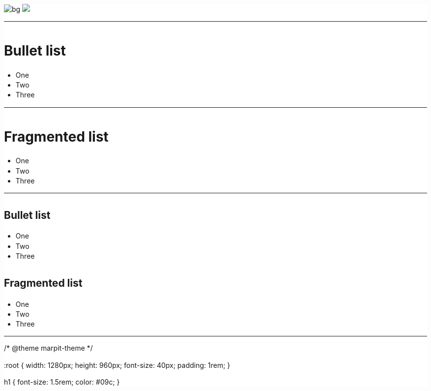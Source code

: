 ![bg](rgb(255,128,0))
![](rgb(255,255,255))

---
# Bullet list

- One
- Two
- Three

---

# Fragmented list

* One
* Two
* Three
---
<section id="1">
  <h1>Bullet list</h1>
  <ul>
    <li>One</li>
    <li>Two</li>
    <li>Three</li>
  </ul>
</section>
<section id="2" data-marpit-fragments="3">
  <h1>Fragmented list</h1>
  <ul>
    <li data-marpit-fragment="1">One</li>
    <li data-marpit-fragment="2">Two</li>
    <li data-marpit-fragment="3">Three</li>
  </ul>
</section>

---
/* @theme marpit-theme */

:root {
  width: 1280px;
  height: 960px;
  font-size: 40px;
  padding: 1rem;
}

h1 {
  font-size: 1.5rem;
  color: #09c;
}
